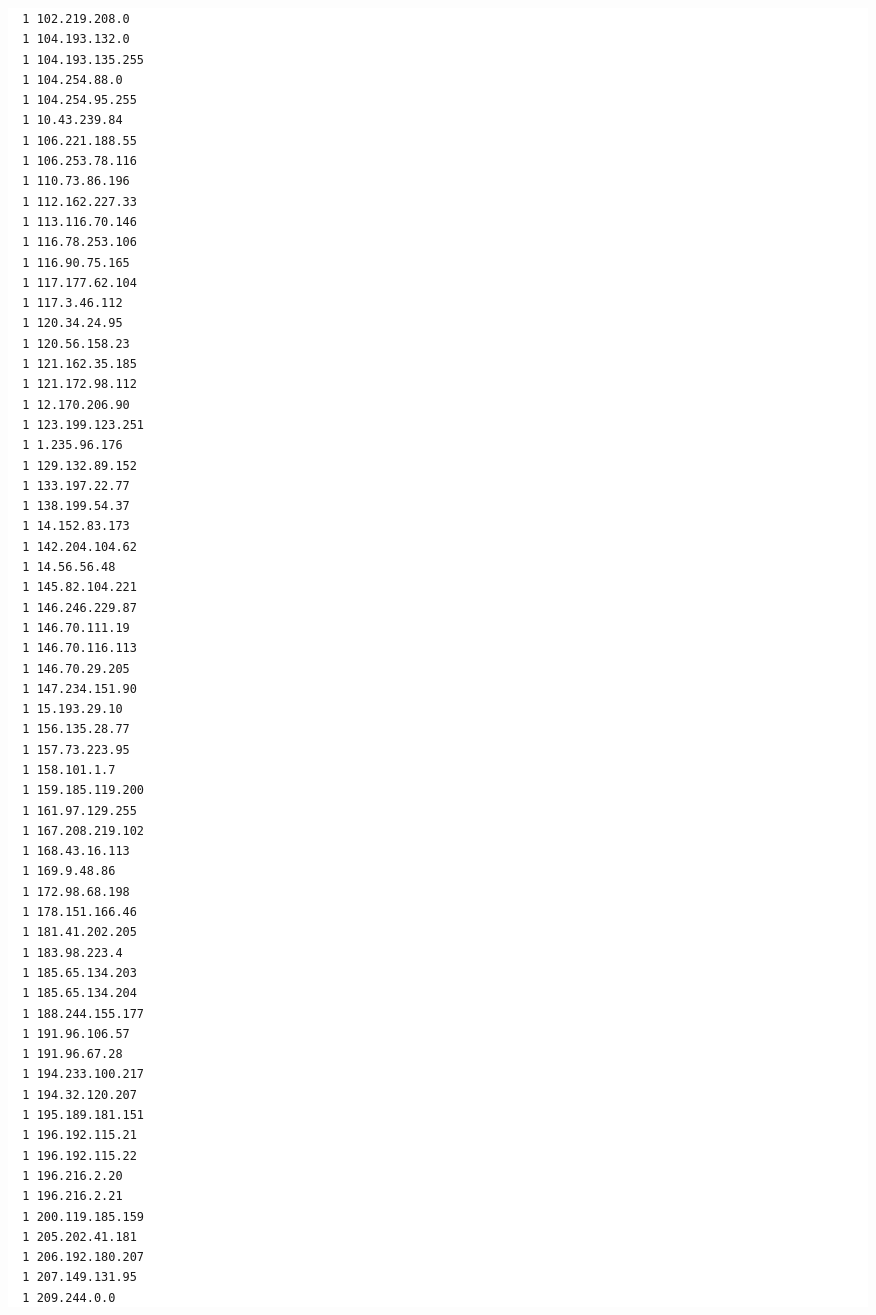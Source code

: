       1 102.219.208.0
      1 104.193.132.0
      1 104.193.135.255
      1 104.254.88.0
      1 104.254.95.255
      1 10.43.239.84
      1 106.221.188.55
      1 106.253.78.116
      1 110.73.86.196
      1 112.162.227.33
      1 113.116.70.146
      1 116.78.253.106
      1 116.90.75.165
      1 117.177.62.104
      1 117.3.46.112
      1 120.34.24.95
      1 120.56.158.23
      1 121.162.35.185
      1 121.172.98.112
      1 12.170.206.90
      1 123.199.123.251
      1 1.235.96.176
      1 129.132.89.152
      1 133.197.22.77
      1 138.199.54.37
      1 14.152.83.173
      1 142.204.104.62
      1 14.56.56.48
      1 145.82.104.221
      1 146.246.229.87
      1 146.70.111.19
      1 146.70.116.113
      1 146.70.29.205
      1 147.234.151.90
      1 15.193.29.10
      1 156.135.28.77
      1 157.73.223.95
      1 158.101.1.7
      1 159.185.119.200
      1 161.97.129.255
      1 167.208.219.102
      1 168.43.16.113
      1 169.9.48.86
      1 172.98.68.198
      1 178.151.166.46
      1 181.41.202.205
      1 183.98.223.4
      1 185.65.134.203
      1 185.65.134.204
      1 188.244.155.177
      1 191.96.106.57
      1 191.96.67.28
      1 194.233.100.217
      1 194.32.120.207
      1 195.189.181.151
      1 196.192.115.21
      1 196.192.115.22
      1 196.216.2.20
      1 196.216.2.21
      1 200.119.185.159
      1 205.202.41.181
      1 206.192.180.207
      1 207.149.131.95
      1 209.244.0.0